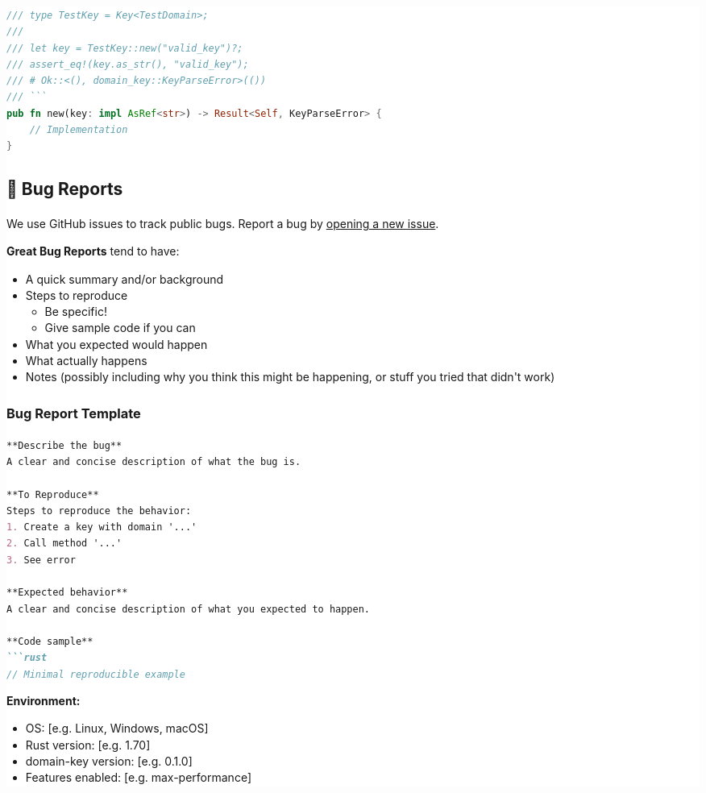 ```rust
/// type TestKey = Key<TestDomain>;
/// 
/// let key = TestKey::new("valid_key")?;
/// assert_eq!(key.as_str(), "valid_key");
/// # Ok::<(), domain_key::KeyParseError>(())
/// ```
pub fn new(key: impl AsRef<str>) -> Result<Self, KeyParseError> {
    // Implementation
}
```

## 🐛 Bug Reports

We use GitHub issues to track public bugs. Report a bug by [opening a new issue](https://github.com/vanyastaff/domain-key/issues/new).

**Great Bug Reports** tend to have:

- A quick summary and/or background
- Steps to reproduce
    - Be specific!
    - Give sample code if you can
- What you expected would happen
- What actually happens
- Notes (possibly including why you think this might be happening, or stuff you tried that didn't work)

### Bug Report Template

```markdown
**Describe the bug**
A clear and concise description of what the bug is.

**To Reproduce**
Steps to reproduce the behavior:
1. Create a key with domain '...'
2. Call method '...'
3. See error

**Expected behavior**
A clear and concise description of what you expected to happen.

**Code sample**
```rust
// Minimal reproducible example
```

**Environment:**
- OS: [e.g. Linux, Windows, macOS]
- Rust version: [e.g. 1.70]
- domain-key version: [e.g. 0.1.0]
- Features enabled: [e.g. max-performance]
